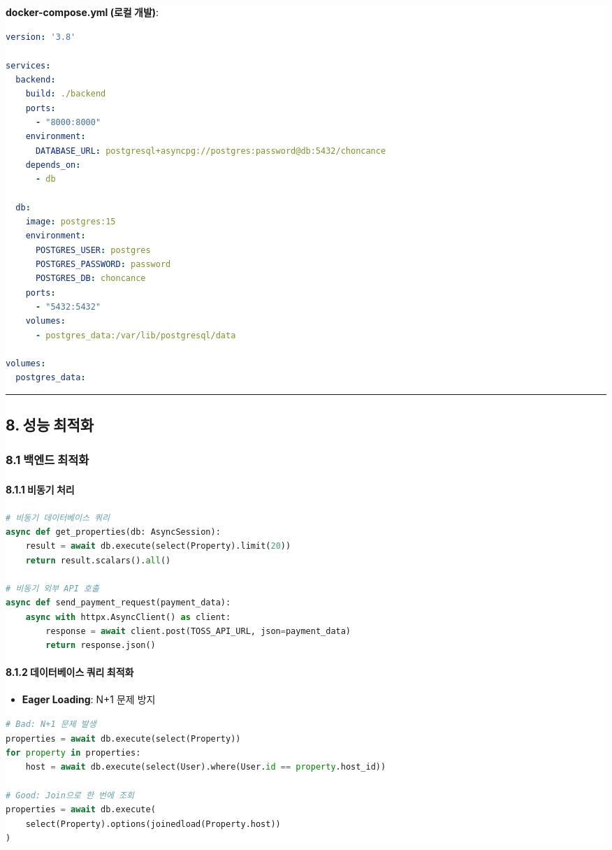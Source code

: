 **docker-compose.yml (로컬 개발)**:
```yaml
version: '3.8'

services:
  backend:
    build: ./backend
    ports:
      - "8000:8000"
    environment:
      DATABASE_URL: postgresql+asyncpg://postgres:password@db:5432/choncance
    depends_on:
      - db

  db:
    image: postgres:15
    environment:
      POSTGRES_USER: postgres
      POSTGRES_PASSWORD: password
      POSTGRES_DB: choncance
    ports:
      - "5432:5432"
    volumes:
      - postgres_data:/var/lib/postgresql/data

volumes:
  postgres_data:
```

---

## 8. 성능 최적화

### 8.1 백엔드 최적화

#### 8.1.1 비동기 처리
```python
# 비동기 데이터베이스 쿼리
async def get_properties(db: AsyncSession):
    result = await db.execute(select(Property).limit(20))
    return result.scalars().all()

# 비동기 외부 API 호출
async def send_payment_request(payment_data):
    async with httpx.AsyncClient() as client:
        response = await client.post(TOSS_API_URL, json=payment_data)
        return response.json()
```

#### 8.1.2 데이터베이스 쿼리 최적화
- **Eager Loading**: N+1 문제 방지
```python
# Bad: N+1 문제 발생
properties = await db.execute(select(Property))
for property in properties:
    host = await db.execute(select(User).where(User.id == property.host_id))

# Good: Join으로 한 번에 조회
properties = await db.execute(
    select(Property).options(joinedload(Property.host))
)
```
